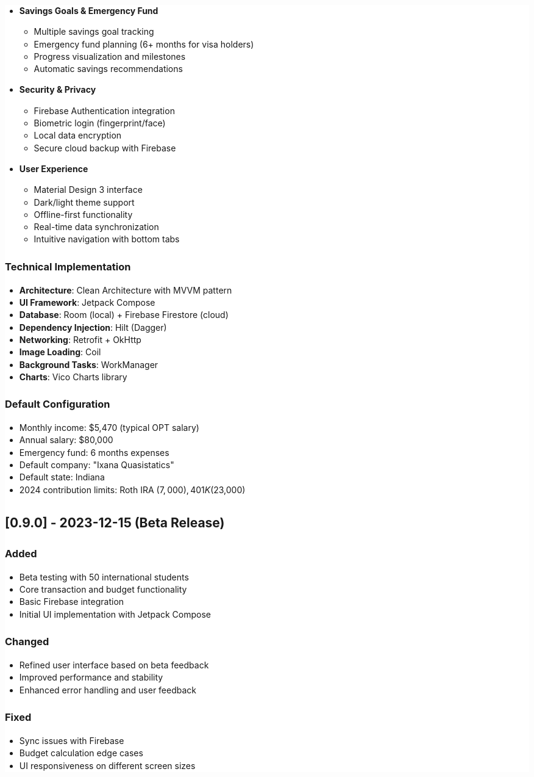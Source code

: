 - **Savings Goals & Emergency Fund**
  - Multiple savings goal tracking
  - Emergency fund planning (6+ months for visa holders)
  - Progress visualization and milestones
  - Automatic savings recommendations

- **Security & Privacy**
  - Firebase Authentication integration
  - Biometric login (fingerprint/face)
  - Local data encryption
  - Secure cloud backup with Firebase

- **User Experience**
  - Material Design 3 interface
  - Dark/light theme support
  - Offline-first functionality
  - Real-time data synchronization
  - Intuitive navigation with bottom tabs

### Technical Implementation
- **Architecture**: Clean Architecture with MVVM pattern
- **UI Framework**: Jetpack Compose
- **Database**: Room (local) + Firebase Firestore (cloud)
- **Dependency Injection**: Hilt (Dagger)
- **Networking**: Retrofit + OkHttp
- **Image Loading**: Coil
- **Background Tasks**: WorkManager
- **Charts**: Vico Charts library

### Default Configuration
- Monthly income: $5,470 (typical OPT salary)
- Annual salary: $80,000
- Emergency fund: 6 months expenses
- Default company: "Ixana Quasistatics"
- Default state: Indiana
- 2024 contribution limits: Roth IRA ($7,000), 401K ($23,000)

## [0.9.0] - 2023-12-15 (Beta Release)

### Added
- Beta testing with 50 international students
- Core transaction and budget functionality
- Basic Firebase integration
- Initial UI implementation with Jetpack Compose

### Changed
- Refined user interface based on beta feedback
- Improved performance and stability
- Enhanced error handling and user feedback

### Fixed
- Sync issues with Firebase
- Budget calculation edge cases
- UI responsiveness on different screen sizes
